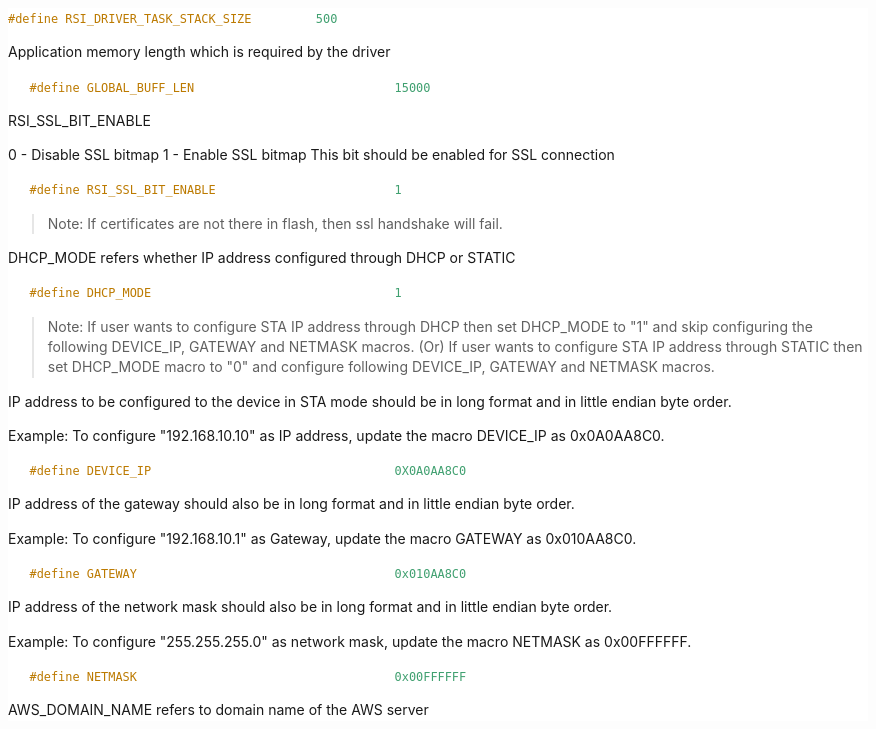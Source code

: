 ```c
#define RSI_DRIVER_TASK_STACK_SIZE         500
```

Application memory length which is required by the driver
  
```c   
   #define GLOBAL_BUFF_LEN                            15000
```

RSI_SSL_BIT_ENABLE
   
   0 - Disable SSL bitmap
   1 - Enable SSL bitmap
   This bit should be enabled for SSL connection

```c   
   #define RSI_SSL_BIT_ENABLE                         1
```

>   Note:
>   If certificates are not there in flash, then ssl handshake will fail.

DHCP_MODE refers whether IP address configured through DHCP or STATIC

```c   
   #define DHCP_MODE                                  1
```

> Note:
> If user wants to configure STA IP address through DHCP then set DHCP_MODE to "1" and skip configuring the following DEVICE_IP, GATEWAY and NETMASK macros.
> (Or)
> If user wants to configure STA IP address through STATIC then set DHCP_MODE macro to "0" and configure following DEVICE_IP, GATEWAY and NETMASK macros.
    
IP address to be configured to the device in STA mode should be in long format and in little endian byte order.
   
   Example: To configure "192.168.10.10" as IP address, update the macro DEVICE_IP as 0x0A0AA8C0.

```c   
   #define DEVICE_IP                                  0X0A0AA8C0
```
IP address of the gateway should also be in long format and in little endian byte order.

   Example: To configure "192.168.10.1" as Gateway, update the macro GATEWAY as 0x010AA8C0.

```c   
   #define GATEWAY                                    0x010AA8C0
```

IP address of the network mask should also be in long format and in little endian byte order.

   Example: To configure "255.255.255.0" as network mask, update the macro NETMASK as 0x00FFFFFF.

```c   
   #define NETMASK                                    0x00FFFFFF
```

AWS_DOMAIN_NAME refers to domain name of the AWS server
